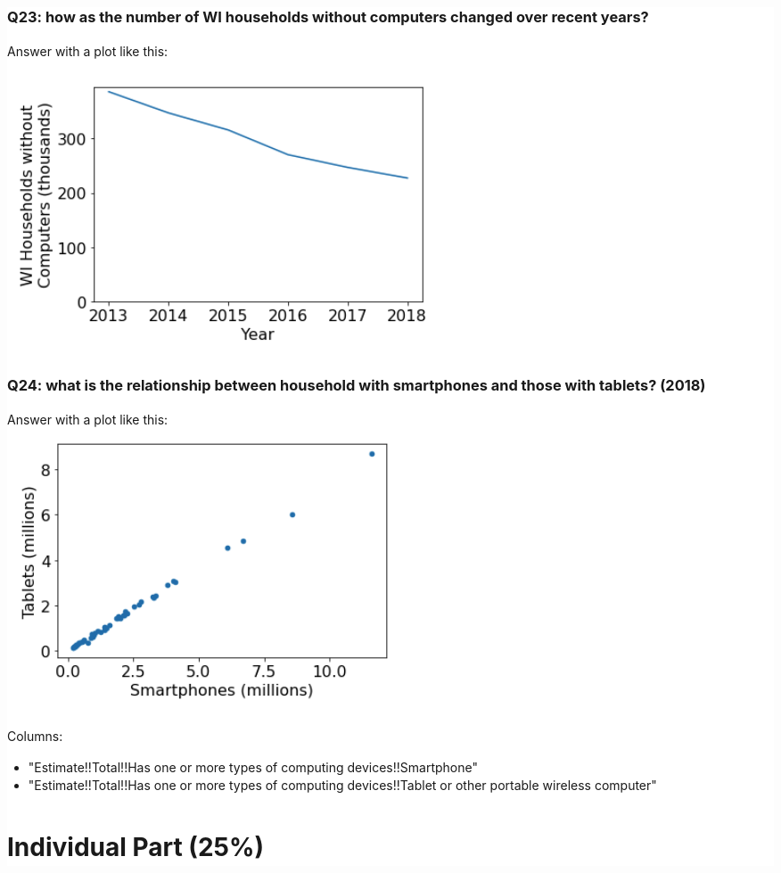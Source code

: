 ### Q23: how as the number of WI households without computers changed over recent years?

Answer with a plot like this:

<img src="img/q23.png">

### Q24: what is the relationship between household with smartphones and those with tablets?  (2018)

Answer with a plot like this:

<img src="img/q24.png">

Columns:
* "Estimate!!Total!!Has one or more types of computing devices!!Smartphone"
* "Estimate!!Total!!Has one or more types of computing devices!!Tablet or other portable wireless computer"

# Individual Part (25%)
